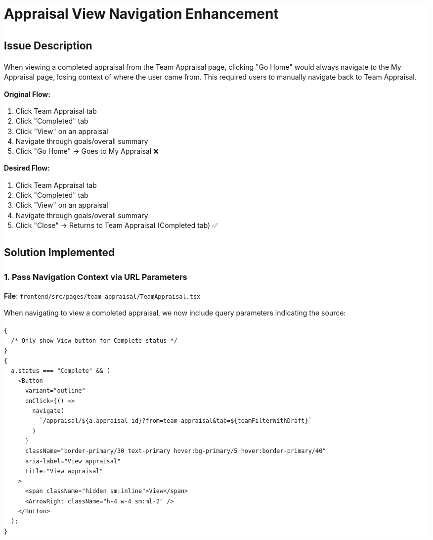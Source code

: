 # Appraisal View Navigation Enhancement

## Issue Description

When viewing a completed appraisal from the Team Appraisal page, clicking "Go Home" would always navigate to the My Appraisal page, losing context of where the user came from. This required users to manually navigate back to Team Appraisal.

**Original Flow:**

1. Click Team Appraisal tab
2. Click "Completed" tab
3. Click "View" on an appraisal
4. Navigate through goals/overall summary
5. Click "Go Home" → Goes to My Appraisal ❌

**Desired Flow:**

1. Click Team Appraisal tab
2. Click "Completed" tab
3. Click "View" on an appraisal
4. Navigate through goals/overall summary
5. Click "Close" → Returns to Team Appraisal (Completed tab) ✅

## Solution Implemented

### 1. Pass Navigation Context via URL Parameters

**File**: `frontend/src/pages/team-appraisal/TeamAppraisal.tsx`

When navigating to view a completed appraisal, we now include query parameters indicating the source:

```tsx
{
  /* Only show View button for Complete status */
}
{
  a.status === "Complete" && (
    <Button
      variant="outline"
      onClick={() =>
        navigate(
          `/appraisal/${a.appraisal_id}?from=team-appraisal&tab=${teamFilterWithDraft}`
        )
      }
      className="border-primary/30 text-primary hover:bg-primary/5 hover:border-primary/40"
      aria-label="View appraisal"
      title="View appraisal"
    >
      <span className="hidden sm:inline">View</span>
      <ArrowRight className="h-4 w-4 sm:ml-2" />
    </Button>
  );
}
```
